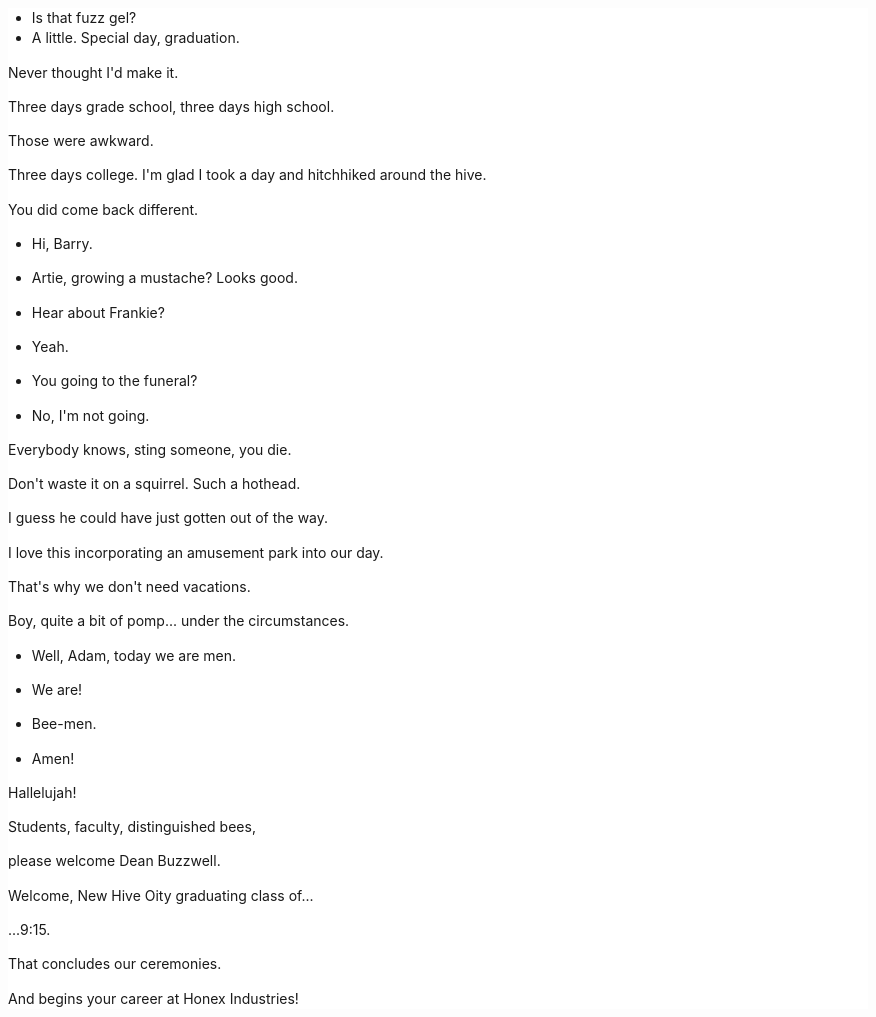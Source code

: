 - Is that fuzz gel?
- A little. Special day, graduation.
  
Never thought I'd make it.
  
Three days grade school,
three days high school.
  
Those were awkward.
  
Three days college. I'm glad I took
a day and hitchhiked around the hive.
  
You did come back different.
  
- Hi, Barry.
- Artie, growing a mustache? Looks good.
  
- Hear about Frankie?
- Yeah.
  
- You going to the funeral?
- No, I'm not going.
  
Everybody knows,
sting someone, you die.
  
Don't waste it on a squirrel.
Such a hothead.
  
I guess he could have
just gotten out of the way.
  
I love this incorporating
an amusement park into our day.
  
That's why we don't need vacations.
  
Boy, quite a bit of pomp...
under the circumstances.
  
- Well, Adam, today we are men.
- We are!
  
- Bee-men.
- Amen!
  
Hallelujah!
  
Students, faculty, distinguished bees,
  
please welcome Dean Buzzwell.
  
Welcome, New Hive Oity
graduating class of...
  
...9:15.
  
That concludes our ceremonies.
  
And begins your career
at Honex Industries!
  